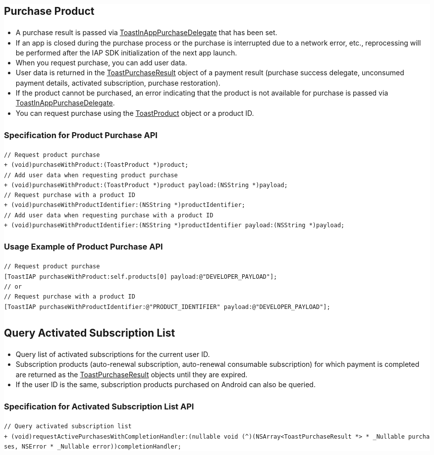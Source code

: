 ## Purchase Product

* A purchase result is passed via [ToastInAppPurchaseDelegate](./iap-ios/#toastinapppurchasedelegate) that has been set.
* If an app is closed during the purchase process or the purchase is interrupted due to a network error, etc., reprocessing will be performed after the IAP SDK initialization of the next app launch.
* When you request purchase, you can add user data.
* User data is returned in the [ToastPurchaseResult](./iap-ios/#toastpurchaseresult) object of a payment result (purchase success delegate, unconsumed payment details, activated subscription, purchase restoration).
* If the product cannot be purchased, an error indicating that the product is not available for purchase is passed via [ToastInAppPurchaseDelegate](./iap-ios/#toastinapppurchasedelegate).
* You can request purchase using the [ToastProduct](./iap-ios/#toastproduct) object or a product ID.

### Specification for Product Purchase API

``` objc
// Request product purchase
+ (void)purchaseWithProduct:(ToastProduct *)product;
// Add user data when requesting product purchase
+ (void)purchaseWithProduct:(ToastProduct *)product payload:(NSString *)payload;
// Request purchase with a product ID
+ (void)purchaseWithProductIdentifier:(NSString *)productIdentifier;
// Add user data when requesting purchase with a product ID
+ (void)purchaseWithProductIdentifier:(NSString *)productIdentifier payload:(NSString *)payload;
```

### Usage Example of Product Purchase API

``` objc
// Request product purchase
[ToastIAP purchaseWithProduct:self.products[0] payload:@"DEVELOPER_PAYLOAD"];
// or
// Request purchase with a product ID
[ToastIAP purchaseWithProductIdentifier:@"PRODUCT_IDENTIFIER" payload:@"DEVELOPER_PAYLOAD"];
```

## Query Activated Subscription List

* Query list of activated subscriptions for the current user ID.
* Subscription products (auto-renewal subscription, auto-renewal consumable subscription) for which payment is completed are returned as the [ToastPurchaseResult](./iap-ios/#toastpurchaseresult) objects until they are expired.
* If the user ID is the same, subscription products purchased on Android can also be queried.

### Specification for Activated Subscription List API

``` objc
// Query activated subscription list
+ (void)requestActivePurchasesWithCompletionHandler:(nullable void (^)(NSArray<ToastPurchaseResult *> * _Nullable purchases, NSError * _Nullable error))completionHandler;
```

